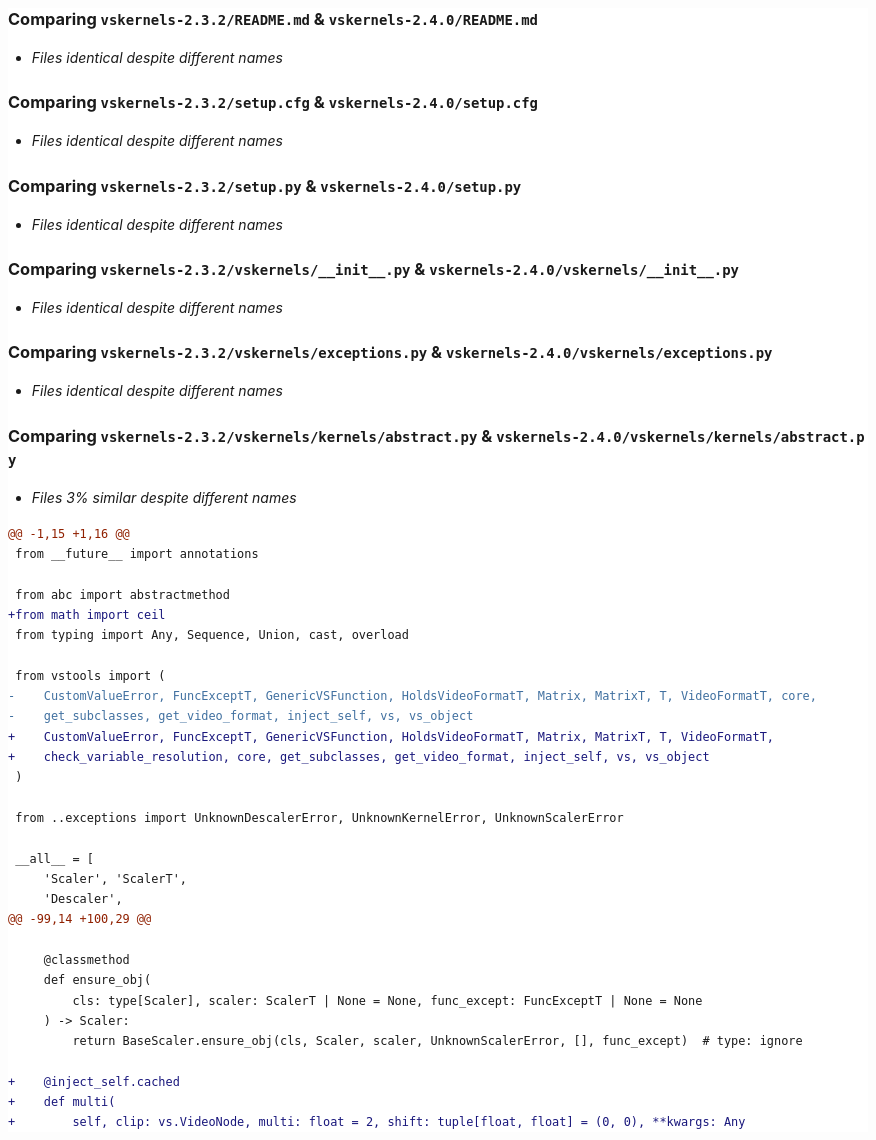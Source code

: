 ### Comparing `vskernels-2.3.2/README.md` & `vskernels-2.4.0/README.md`

 * *Files identical despite different names*

### Comparing `vskernels-2.3.2/setup.cfg` & `vskernels-2.4.0/setup.cfg`

 * *Files identical despite different names*

### Comparing `vskernels-2.3.2/setup.py` & `vskernels-2.4.0/setup.py`

 * *Files identical despite different names*

### Comparing `vskernels-2.3.2/vskernels/__init__.py` & `vskernels-2.4.0/vskernels/__init__.py`

 * *Files identical despite different names*

### Comparing `vskernels-2.3.2/vskernels/exceptions.py` & `vskernels-2.4.0/vskernels/exceptions.py`

 * *Files identical despite different names*

### Comparing `vskernels-2.3.2/vskernels/kernels/abstract.py` & `vskernels-2.4.0/vskernels/kernels/abstract.py`

 * *Files 3% similar despite different names*

```diff
@@ -1,15 +1,16 @@
 from __future__ import annotations
 
 from abc import abstractmethod
+from math import ceil
 from typing import Any, Sequence, Union, cast, overload
 
 from vstools import (
-    CustomValueError, FuncExceptT, GenericVSFunction, HoldsVideoFormatT, Matrix, MatrixT, T, VideoFormatT, core,
-    get_subclasses, get_video_format, inject_self, vs, vs_object
+    CustomValueError, FuncExceptT, GenericVSFunction, HoldsVideoFormatT, Matrix, MatrixT, T, VideoFormatT,
+    check_variable_resolution, core, get_subclasses, get_video_format, inject_self, vs, vs_object
 )
 
 from ..exceptions import UnknownDescalerError, UnknownKernelError, UnknownScalerError
 
 __all__ = [
     'Scaler', 'ScalerT',
     'Descaler',
@@ -99,14 +100,29 @@
 
     @classmethod
     def ensure_obj(
         cls: type[Scaler], scaler: ScalerT | None = None, func_except: FuncExceptT | None = None
     ) -> Scaler:
         return BaseScaler.ensure_obj(cls, Scaler, scaler, UnknownScalerError, [], func_except)  # type: ignore
 
+    @inject_self.cached
+    def multi(
+        self, clip: vs.VideoNode, multi: float = 2, shift: tuple[float, float] = (0, 0), **kwargs: Any
```